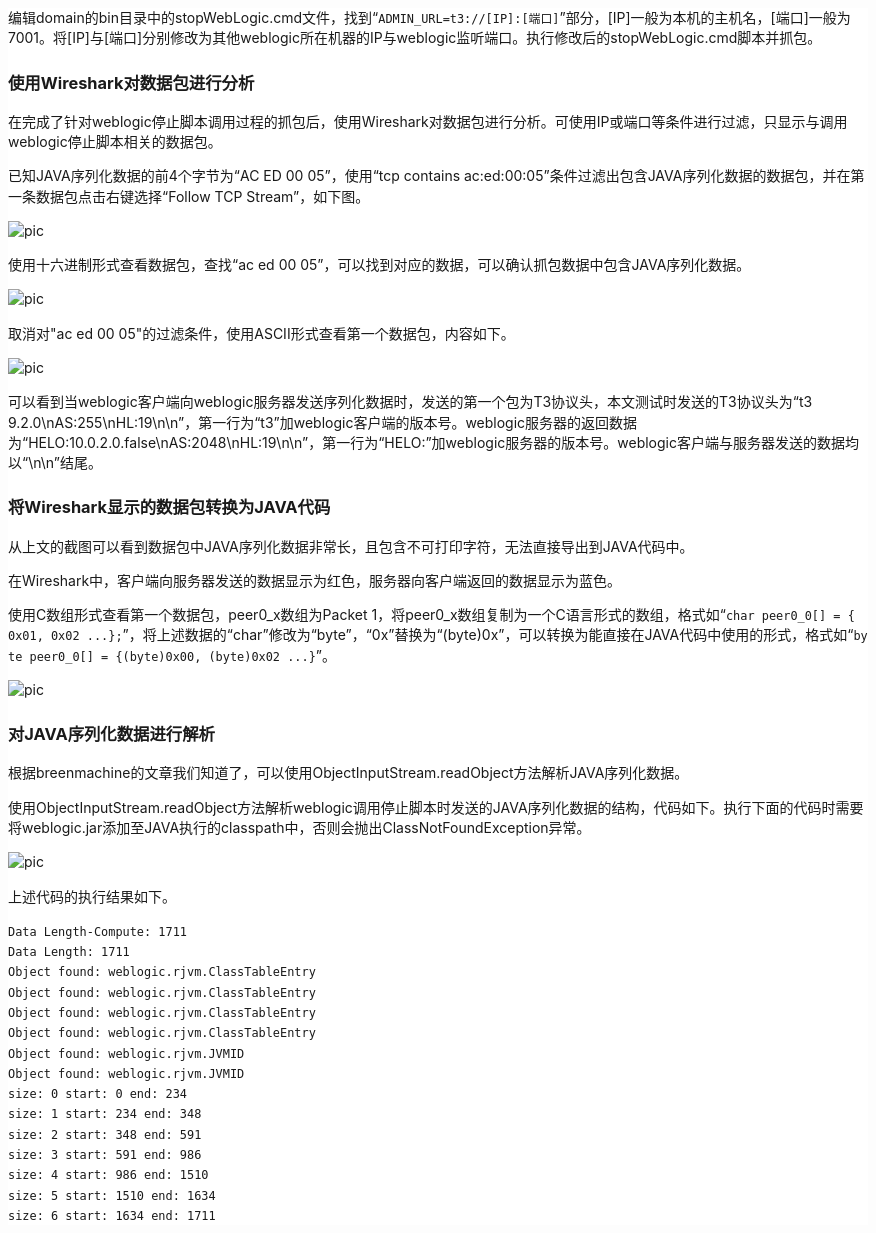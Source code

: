 编辑domain的bin目录中的stopWebLogic.cmd文件，找到“`ADMIN_URL=t3://[IP]:[端口]`”部分，[IP]一般为本机的主机名，[端口]一般为7001。将[IP]与[端口]分别修改为其他weblogic所在机器的IP与weblogic监听端口。执行修改后的stopWebLogic.cmd脚本并抓包。

### 使用Wireshark对数据包进行分析

在完成了针对weblogic停止脚本调用过程的抓包后，使用Wireshark对数据包进行分析。可使用IP或端口等条件进行过滤，只显示与调用weblogic停止脚本相关的数据包。

已知JAVA序列化数据的前4个字节为“AC ED 00 05”，使用“tcp contains ac:ed:00:05”条件过滤出包含JAVA序列化数据的数据包，并在第一条数据包点击右键选择“Follow TCP Stream”，如下图。

![pic](http://drops.javaweb.org/uploads/images/ba65895286101915eafb2ffa9826da3dd61ec51e.jpg)

使用十六进制形式查看数据包，查找“ac ed 00 05”，可以找到对应的数据，可以确认抓包数据中包含JAVA序列化数据。

![pic](http://drops.javaweb.org/uploads/images/e2484c800a70a7f104c1f27bf59c42199091ec90.jpg)

取消对"ac ed 00 05"的过滤条件，使用ASCII形式查看第一个数据包，内容如下。

![pic](http://drops.javaweb.org/uploads/images/c6b29d6cc6035e6328aa932da10955da7930b79c.jpg)

可以看到当weblogic客户端向weblogic服务器发送序列化数据时，发送的第一个包为T3协议头，本文测试时发送的T3协议头为“t3 9.2.0\nAS:255\nHL:19\n\n”，第一行为“t3”加weblogic客户端的版本号。weblogic服务器的返回数据为“HELO:10.0.2.0.false\nAS:2048\nHL:19\n\n”，第一行为“HELO:”加weblogic服务器的版本号。weblogic客户端与服务器发送的数据均以“\n\n”结尾。

### 将Wireshark显示的数据包转换为JAVA代码

从上文的截图可以看到数据包中JAVA序列化数据非常长，且包含不可打印字符，无法直接导出到JAVA代码中。

在Wireshark中，客户端向服务器发送的数据显示为红色，服务器向客户端返回的数据显示为蓝色。

使用C数组形式查看第一个数据包，peer0_x数组为Packet 1，将peer0_x数组复制为一个C语言形式的数组，格式如“`char peer0_0[] = { 0x01, 0x02 ...};`”，将上述数据的“char”修改为“byte”，“0x”替换为“(byte)0x”，可以转换为能直接在JAVA代码中使用的形式，格式如“`byte peer0_0[] = {(byte)0x00, (byte)0x02 ...}`”。

![pic](http://drops.javaweb.org/uploads/images/3f93f5ddd9cdf7bd389edc9799e554a3634f1ce2.jpg)

### 对JAVA序列化数据进行解析

根据breenmachine的文章我们知道了，可以使用ObjectInputStream.readObject方法解析JAVA序列化数据。

使用ObjectInputStream.readObject方法解析weblogic调用停止脚本时发送的JAVA序列化数据的结构，代码如下。执行下面的代码时需要将weblogic.jar添加至JAVA执行的classpath中，否则会抛出ClassNotFoundException异常。

![pic](http://drops.javaweb.org/uploads/images/a3f68485efd03c1f12f262a1843e5a8c9949d115.jpg)

上述代码的执行结果如下。

```
Data Length-Compute: 1711  
Data Length: 1711  
Object found: weblogic.rjvm.ClassTableEntry  
Object found: weblogic.rjvm.ClassTableEntry  
Object found: weblogic.rjvm.ClassTableEntry  
Object found: weblogic.rjvm.ClassTableEntry  
Object found: weblogic.rjvm.JVMID  
Object found: weblogic.rjvm.JVMID  
size: 0 start: 0 end: 234  
size: 1 start: 234 end: 348  
size: 2 start: 348 end: 591  
size: 3 start: 591 end: 986  
size: 4 start: 986 end: 1510  
size: 5 start: 1510 end: 1634  
size: 6 start: 1634 end: 1711  

```
